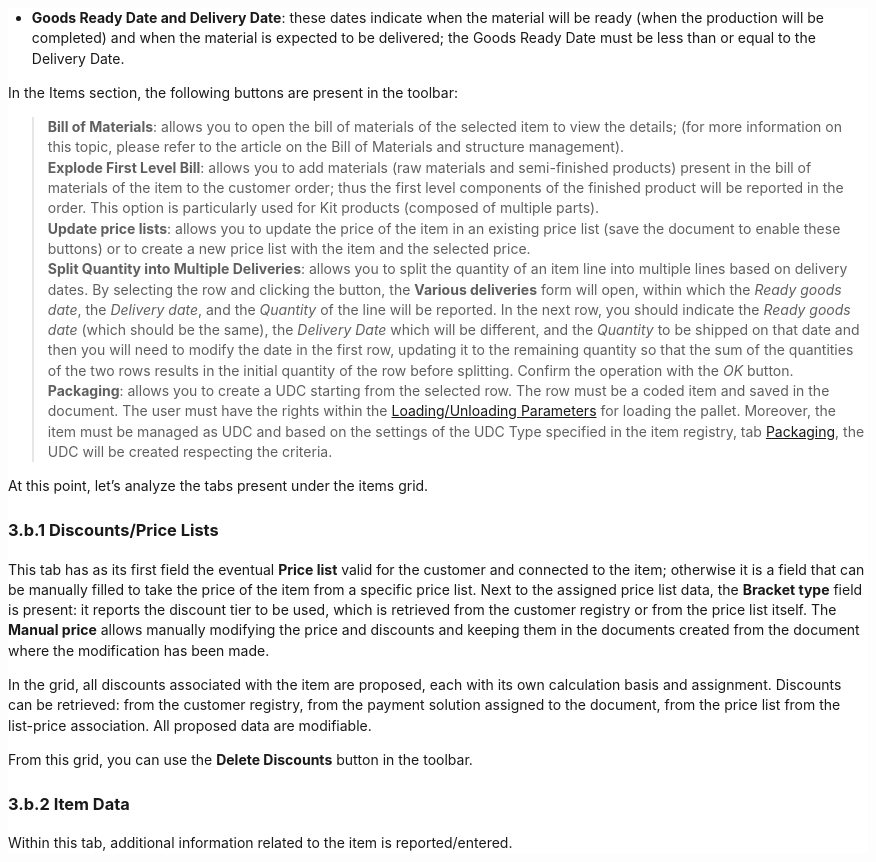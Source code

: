 - **Goods Ready Date and Delivery Date**: these dates indicate when the material will be ready (when the production will be completed) and when the material is expected to be delivered; the Goods Ready Date must be less than or equal to the Delivery Date.

In the Items section, the following buttons are present in the toolbar: 

> **Bill of Materials**: allows you to open the bill of materials of the selected item to view the details; (for more information on this topic, please refer to the article on the Bill of Materials and structure management).  
> **Explode First Level Bill**: allows you to add materials (raw materials and semi-finished products) present in the bill of materials of the item to the customer order; thus the first level components of the finished product will be reported in the order. This option is particularly used for Kit products (composed of multiple parts).  
> **Update price lists**: allows you to update the price of the item in an existing price list (save the document to enable these buttons) or to create a new price list with the item and the selected price.       
> **Split Quantity into Multiple Deliveries**: allows you to split the quantity of an item line into multiple lines based on delivery dates. By selecting the row and clicking the button, the **Various deliveries** form will open, within which the *Ready goods date*, the *Delivery date*, and the *Quantity* of the line will be reported. In the next row, you should indicate the *Ready goods date* (which should be the same), the *Delivery Date* which will be different, and the *Quantity* to be shipped on that date and then you will need to modify the date in the first row, updating it to the remaining quantity so that the sum of the quantities of the two rows results in the initial quantity of the row before splitting. Confirm the operation with the *OK* button.  
> **Packaging**: allows you to create a UDC starting from the selected row. The row must be a coded item and saved in the document. The user must have the rights within the [Loading/Unloading Parameters](/docs/configurations/parameters/logistics/load-unload-parameters/load-unload-parameters-intro) for loading the pallet. Moreover, the item must be managed as UDC and based on the settings of the UDC Type specified in the item registry, tab [Packaging](/docs/erp-home/registers/items/create-new-item), the UDC will be created respecting the criteria.      

At this point, let’s analyze the tabs present under the items grid. 

### 3.b.1 Discounts/Price Lists

This tab has as its first field the eventual **Price list** valid for the customer and connected to the item; otherwise it is a field that can be manually filled to take the price of the item from a specific price list. Next to the assigned price list data, the **Bracket type** field is present: it reports the discount tier to be used, which is retrieved from the customer registry or from the price list itself.
The **Manual price** allows manually modifying the price and discounts and keeping them in the documents created from the document where the modification has been made.

In the grid, all discounts associated with the item are proposed, each with its own calculation basis and assignment. Discounts can be retrieved: from the customer registry, from the payment solution assigned to the document, from the price list from the list-price association. All proposed data are modifiable.

From this grid, you can use the **Delete Discounts** button in the toolbar. 

### 3.b.2 Item Data 

Within this tab, additional information related to the item is reported/entered.
